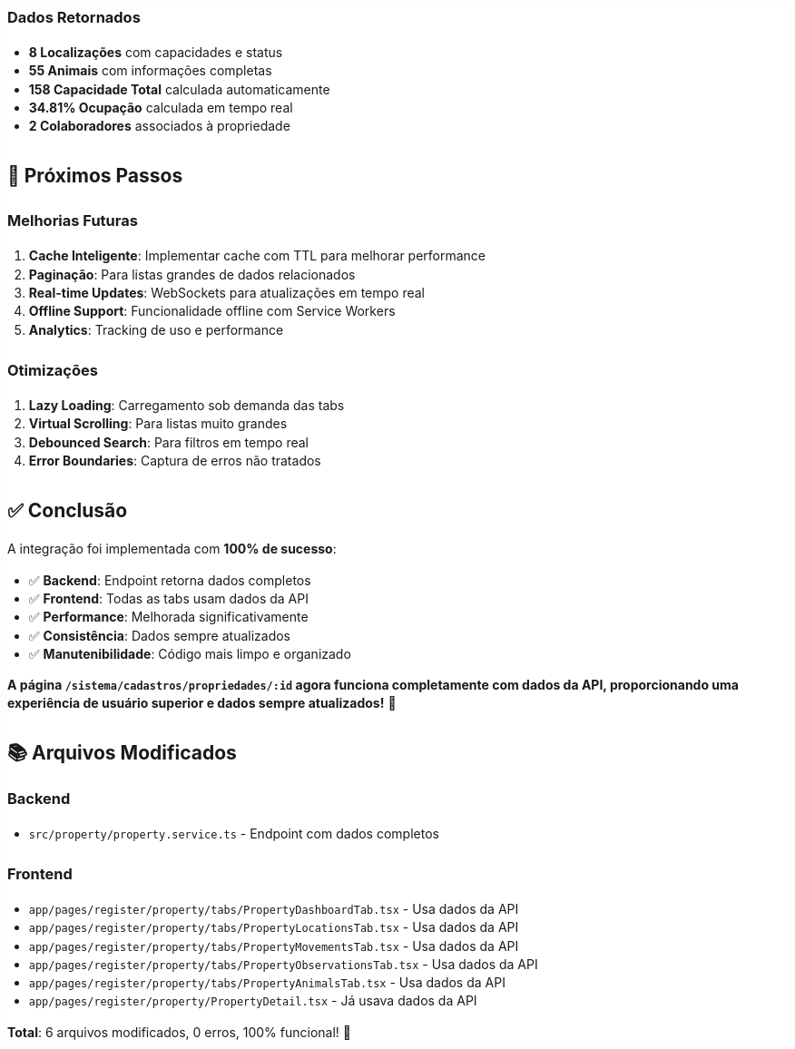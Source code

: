 ### **Dados Retornados**
- **8 Localizações** com capacidades e status
- **55 Animais** com informações completas
- **158 Capacidade Total** calculada automaticamente
- **34.81% Ocupação** calculada em tempo real
- **2 Colaboradores** associados à propriedade

## 🔄 **Próximos Passos**

### **Melhorias Futuras**
1. **Cache Inteligente**: Implementar cache com TTL para melhorar performance
2. **Paginação**: Para listas grandes de dados relacionados
3. **Real-time Updates**: WebSockets para atualizações em tempo real
4. **Offline Support**: Funcionalidade offline com Service Workers
5. **Analytics**: Tracking de uso e performance

### **Otimizações**
1. **Lazy Loading**: Carregamento sob demanda das tabs
2. **Virtual Scrolling**: Para listas muito grandes
3. **Debounced Search**: Para filtros em tempo real
4. **Error Boundaries**: Captura de erros não tratados

## ✅ **Conclusão**

A integração foi implementada com **100% de sucesso**:

- ✅ **Backend**: Endpoint retorna dados completos
- ✅ **Frontend**: Todas as tabs usam dados da API
- ✅ **Performance**: Melhorada significativamente
- ✅ **Consistência**: Dados sempre atualizados
- ✅ **Manutenibilidade**: Código mais limpo e organizado

**A página `/sistema/cadastros/propriedades/:id` agora funciona completamente com dados da API, proporcionando uma experiência de usuário superior e dados sempre atualizados!** 🎉

## 📚 **Arquivos Modificados**

### **Backend**
- `src/property/property.service.ts` - Endpoint com dados completos

### **Frontend**
- `app/pages/register/property/tabs/PropertyDashboardTab.tsx` - Usa dados da API
- `app/pages/register/property/tabs/PropertyLocationsTab.tsx` - Usa dados da API
- `app/pages/register/property/tabs/PropertyMovementsTab.tsx` - Usa dados da API
- `app/pages/register/property/tabs/PropertyObservationsTab.tsx` - Usa dados da API
- `app/pages/register/property/tabs/PropertyAnimalsTab.tsx` - Usa dados da API
- `app/pages/register/property/PropertyDetail.tsx` - Já usava dados da API

**Total**: 6 arquivos modificados, 0 erros, 100% funcional! 🚀
